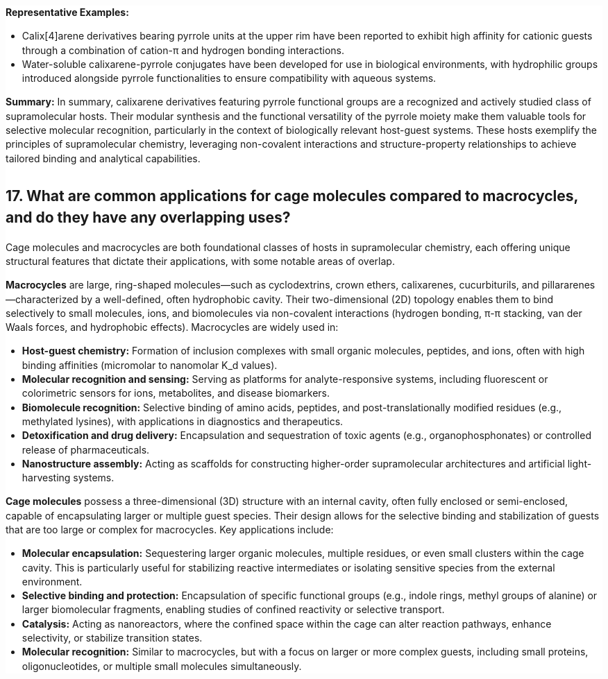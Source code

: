 **Representative Examples:**
- Calix[4]arene derivatives bearing pyrrole units at the upper rim have been reported to exhibit high affinity for cationic guests through a combination of cation-π and hydrogen bonding interactions.
- Water-soluble calixarene-pyrrole conjugates have been developed for use in biological environments, with hydrophilic groups introduced alongside pyrrole functionalities to ensure compatibility with aqueous systems.

**Summary:**
In summary, calixarene derivatives featuring pyrrole functional groups are a recognized and actively studied class of supramolecular hosts. Their modular synthesis and the functional versatility of the pyrrole moiety make them valuable tools for selective molecular recognition, particularly in the context of biologically relevant host-guest systems. These hosts exemplify the principles of supramolecular chemistry, leveraging non-covalent interactions and structure-property relationships to achieve tailored binding and analytical capabilities.

## 17. What are common applications for cage molecules compared to macrocycles, and do they have any overlapping uses?

Cage molecules and macrocycles are both foundational classes of hosts in supramolecular chemistry, each offering unique structural features that dictate their applications, with some notable areas of overlap.

**Macrocycles** are large, ring-shaped molecules—such as cyclodextrins, crown ethers, calixarenes, cucurbiturils, and pillararenes—characterized by a well-defined, often hydrophobic cavity. Their two-dimensional (2D) topology enables them to bind selectively to small molecules, ions, and biomolecules via non-covalent interactions (hydrogen bonding, π-π stacking, van der Waals forces, and hydrophobic effects). Macrocycles are widely used in:

- **Host-guest chemistry:** Formation of inclusion complexes with small organic molecules, peptides, and ions, often with high binding affinities (micromolar to nanomolar K_d values).
- **Molecular recognition and sensing:** Serving as platforms for analyte-responsive systems, including fluorescent or colorimetric sensors for ions, metabolites, and disease biomarkers.
- **Biomolecule recognition:** Selective binding of amino acids, peptides, and post-translationally modified residues (e.g., methylated lysines), with applications in diagnostics and therapeutics.
- **Detoxification and drug delivery:** Encapsulation and sequestration of toxic agents (e.g., organophosphonates) or controlled release of pharmaceuticals.
- **Nanostructure assembly:** Acting as scaffolds for constructing higher-order supramolecular architectures and artificial light-harvesting systems.

**Cage molecules** possess a three-dimensional (3D) structure with an internal cavity, often fully enclosed or semi-enclosed, capable of encapsulating larger or multiple guest species. Their design allows for the selective binding and stabilization of guests that are too large or complex for macrocycles. Key applications include:

- **Molecular encapsulation:** Sequestering larger organic molecules, multiple residues, or even small clusters within the cage cavity. This is particularly useful for stabilizing reactive intermediates or isolating sensitive species from the external environment.
- **Selective binding and protection:** Encapsulation of specific functional groups (e.g., indole rings, methyl groups of alanine) or larger biomolecular fragments, enabling studies of confined reactivity or selective transport.
- **Catalysis:** Acting as nanoreactors, where the confined space within the cage can alter reaction pathways, enhance selectivity, or stabilize transition states.
- **Molecular recognition:** Similar to macrocycles, but with a focus on larger or more complex guests, including small proteins, oligonucleotides, or multiple small molecules simultaneously.
